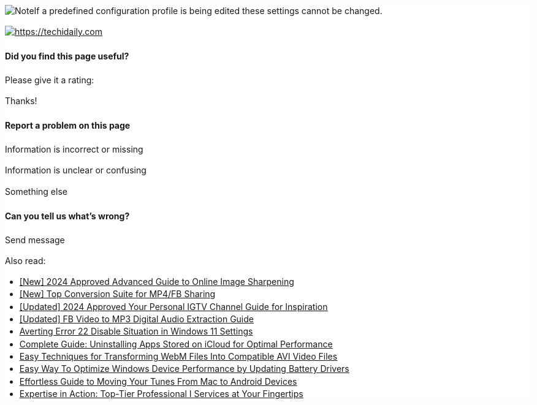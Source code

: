 ![Note](https://cdn.advancedinstaller.com/svg/common/IconMessageNote.svg)If a predefined configuration profile is being edited these settings cannot be changed.


<a href="https://appsumo.8odi.net/c/5597632/2144299/7443" target="_top" id="2144299">
  <img src="//a.impactradius-go.com/display-ad/7443-2144299" border="0" alt="https://techidaily.com" width="728" height="90"/>
</a>
<img height="0" width="0" src="https://appsumo.8odi.net/i/5597632/2144299/7443" style="position:absolute;visibility:hidden;" border="0" />


#### Did you find this page useful?

Please give it a rating:

 Thanks!

#### Report a problem on this page

Information is incorrect or missing

Information is unclear or confusing

Something else

#### Can you tell us what’s wrong?

Send message

<ins class="adsbygoogle"
     style="display:block"
     data-ad-format="autorelaxed"
     data-ad-client="ca-pub-7571918770474297"
     data-ad-slot="1223367746"></ins>

<ins class="adsbygoogle"
     style="display:block"
     data-ad-client="ca-pub-7571918770474297"
     data-ad-slot="8358498916"
     data-ad-format="auto"
     data-full-width-responsive="true"></ins>

<span class="atpl-alsoreadstyle">Also read:</span>
<div><ul>
<li><a href="https://article-files.techidaily.com/new-2024-approved-advanced-guide-to-online-image-sharpening/"><u>[New] 2024 Approved Advanced Guide to Online Image Sharpening</u></a></li>
<li><a href="https://facebook-video-files.techidaily.com/new-top-conversion-suite-for-mp4fb-sharing/"><u>[New] Top Conversion Suite for MP4/FB Sharing</u></a></li>
<li><a href="https://instagram-video-recordings.techidaily.com/updated-2024-approved-your-personal-igtv-channel-guide-for-inspiration/"><u>[Updated] 2024 Approved Your Personal IGTV Channel Guide for Inspiration</u></a></li>
<li><a href="https://facebook-video-files.techidaily.com/updated-fb-video-to-mp3-digital-audio-extraction-guide/"><u>[Updated] FB Video to MP3 Digital Audio Extraction Guide</u></a></li>
<li><a href="https://win11.techidaily.com/averting-error-22-disable-situation-in-windows-11-settings/"><u>Averting Error 22 Disable Situation in Windows 11 Settings</u></a></li>
<li><a href="https://fox-shield.techidaily.com/complete-guide-uninstalling-apps-stored-on-icloud-for-optimal-performance/"><u>Complete Guide: Uninstalling Apps Stored on iCloud for Optimal Performance</u></a></li>
<li><a href="https://fox-shield.techidaily.com/easy-techniques-for-transforming-webm-files-into-compatible-avi-video-files/"><u>Easy Techniques for Transforming WebM Files Into Compatible AVI Video Files</u></a></li>
<li><a href="https://hardware-updates.techidaily.com/easy-way-to-optimize-windows-device-performance-by-updating-battery-drivers/"><u>Easy Way To Optimize Windows Device Performance by Updating Battery Drivers</u></a></li>
<li><a href="https://fox-shield.techidaily.com/effortless-guide-to-moving-your-tunes-from-mac-to-android-devices/"><u>Effortless Guide to Moving Your Tunes From Mac to Android Devices</u></a></li>
<li><a href="https://fox-shield.techidaily.com/expertise-in-action-top-tier-professional-i-services-at-your-fingertips/"><u>Expertise in Action: Top-Tier Professional I Services at Your Fingertips</u></a></li>